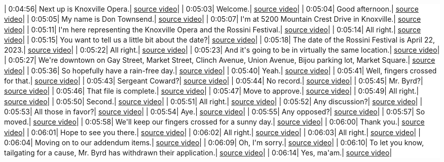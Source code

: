 | 0:04:56| Next up is Knoxville Opera.| [source video](https://archive.org/details/beer-brd-r-293-221213?start=296)|
| 0:05:03| Welcome.| [source video](https://archive.org/details/beer-brd-r-293-221213?start=303)|
| 0:05:04| Good afternoon.| [source video](https://archive.org/details/beer-brd-r-293-221213?start=304)|
| 0:05:05| My name is Don Townsend.| [source video](https://archive.org/details/beer-brd-r-293-221213?start=305)|
| 0:05:07| I'm at 5200 Mountain Crest Drive in Knoxville.| [source video](https://archive.org/details/beer-brd-r-293-221213?start=307)|
| 0:05:11| I'm here representing the Knoxville Opera and the Rossini Festival.| [source video](https://archive.org/details/beer-brd-r-293-221213?start=311)|
| 0:05:14| All right.| [source video](https://archive.org/details/beer-brd-r-293-221213?start=314)|
| 0:05:15| You want to tell us a little bit about the date?| [source video](https://archive.org/details/beer-brd-r-293-221213?start=315)|
| 0:05:18| The date of the Rossini Festival is April 22, 2023.| [source video](https://archive.org/details/beer-brd-r-293-221213?start=318)|
| 0:05:22| All right.| [source video](https://archive.org/details/beer-brd-r-293-221213?start=322)|
| 0:05:23| And it's going to be in virtually the same location.| [source video](https://archive.org/details/beer-brd-r-293-221213?start=323)|
| 0:05:27| We're downtown on Gay Street, Market Street, Clinch Avenue, Union Avenue, Bijou parking lot, Market Square.| [source video](https://archive.org/details/beer-brd-r-293-221213?start=327)|
| 0:05:36| So hopefully have a rain-free day.| [source video](https://archive.org/details/beer-brd-r-293-221213?start=336)|
| 0:05:40| Yeah.| [source video](https://archive.org/details/beer-brd-r-293-221213?start=340)|
| 0:05:41| Well, fingers crossed for that.| [source video](https://archive.org/details/beer-brd-r-293-221213?start=341)|
| 0:05:43| Sergeant Coward?| [source video](https://archive.org/details/beer-brd-r-293-221213?start=343)|
| 0:05:44| No record.| [source video](https://archive.org/details/beer-brd-r-293-221213?start=344)|
| 0:05:45| Mr. Byrd?| [source video](https://archive.org/details/beer-brd-r-293-221213?start=345)|
| 0:05:46| That file is complete.| [source video](https://archive.org/details/beer-brd-r-293-221213?start=346)|
| 0:05:47| Move to approve.| [source video](https://archive.org/details/beer-brd-r-293-221213?start=347)|
| 0:05:49| All right.| [source video](https://archive.org/details/beer-brd-r-293-221213?start=349)|
| 0:05:50| Second.| [source video](https://archive.org/details/beer-brd-r-293-221213?start=350)|
| 0:05:51| All right.| [source video](https://archive.org/details/beer-brd-r-293-221213?start=351)|
| 0:05:52| Any discussion?| [source video](https://archive.org/details/beer-brd-r-293-221213?start=352)|
| 0:05:53| All those in favor?| [source video](https://archive.org/details/beer-brd-r-293-221213?start=353)|
| 0:05:54| Aye.| [source video](https://archive.org/details/beer-brd-r-293-221213?start=354)|
| 0:05:55| Any opposed?| [source video](https://archive.org/details/beer-brd-r-293-221213?start=355)|
| 0:05:57| So moved.| [source video](https://archive.org/details/beer-brd-r-293-221213?start=357)|
| 0:05:58| We'll keep our fingers crossed for a sunny day.| [source video](https://archive.org/details/beer-brd-r-293-221213?start=358)|
| 0:06:00| Thank you.| [source video](https://archive.org/details/beer-brd-r-293-221213?start=360)|
| 0:06:01| Hope to see you there.| [source video](https://archive.org/details/beer-brd-r-293-221213?start=361)|
| 0:06:02| All right.| [source video](https://archive.org/details/beer-brd-r-293-221213?start=362)|
| 0:06:03| All right.| [source video](https://archive.org/details/beer-brd-r-293-221213?start=363)|
| 0:06:04| Moving on to our addendum items.| [source video](https://archive.org/details/beer-brd-r-293-221213?start=364)|
| 0:06:09| Oh, I'm sorry.| [source video](https://archive.org/details/beer-brd-r-293-221213?start=369)|
| 0:06:10| To let you know, tailgating for a cause, Mr. Byrd has withdrawn their application.| [source video](https://archive.org/details/beer-brd-r-293-221213?start=370)|
| 0:06:14| Yes, ma'am.| [source video](https://archive.org/details/beer-brd-r-293-221213?start=374)|